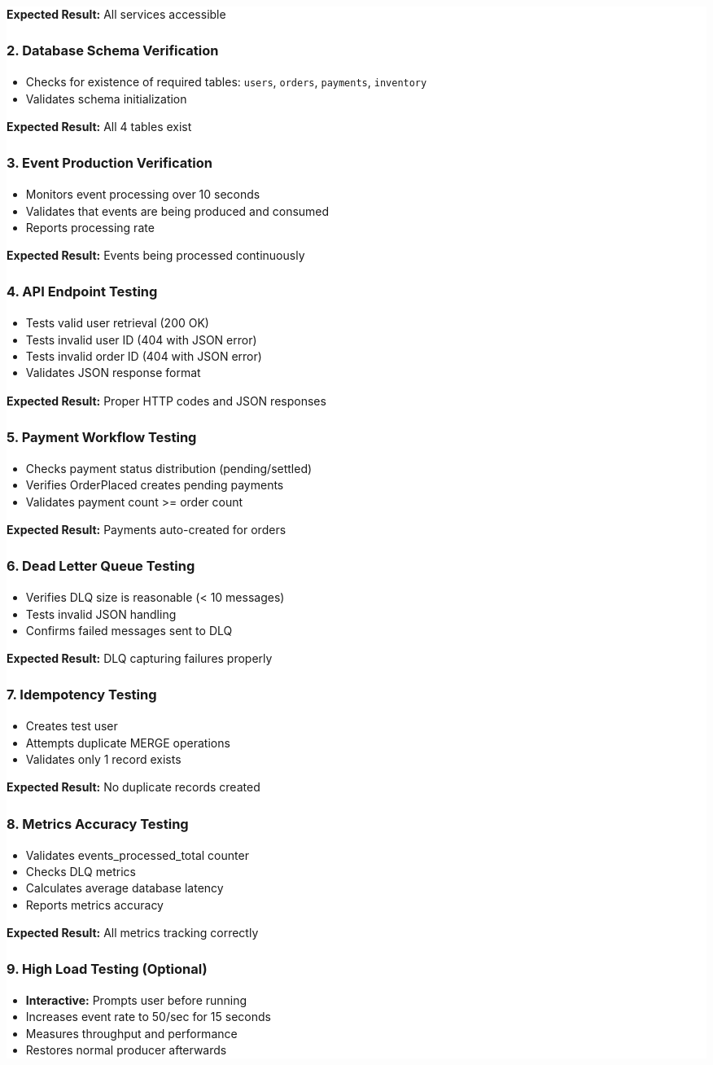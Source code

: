 **Expected Result:** All services accessible

### 2. Database Schema Verification
- Checks for existence of required tables: `users`, `orders`, `payments`, `inventory`
- Validates schema initialization

**Expected Result:** All 4 tables exist

### 3. Event Production Verification
- Monitors event processing over 10 seconds
- Validates that events are being produced and consumed
- Reports processing rate

**Expected Result:** Events being processed continuously

### 4. API Endpoint Testing
- Tests valid user retrieval (200 OK)
- Tests invalid user ID (404 with JSON error)
- Tests invalid order ID (404 with JSON error)
- Validates JSON response format

**Expected Result:** Proper HTTP codes and JSON responses

### 5. Payment Workflow Testing
- Checks payment status distribution (pending/settled)
- Verifies OrderPlaced creates pending payments
- Validates payment count >= order count

**Expected Result:** Payments auto-created for orders

### 6. Dead Letter Queue Testing
- Verifies DLQ size is reasonable (< 10 messages)
- Tests invalid JSON handling
- Confirms failed messages sent to DLQ

**Expected Result:** DLQ capturing failures properly

### 7. Idempotency Testing
- Creates test user
- Attempts duplicate MERGE operations
- Validates only 1 record exists

**Expected Result:** No duplicate records created

### 8. Metrics Accuracy Testing
- Validates events_processed_total counter
- Checks DLQ metrics
- Calculates average database latency
- Reports metrics accuracy

**Expected Result:** All metrics tracking correctly

### 9. High Load Testing (Optional)
- **Interactive:** Prompts user before running
- Increases event rate to 50/sec for 15 seconds
- Measures throughput and performance
- Restores normal producer afterwards

